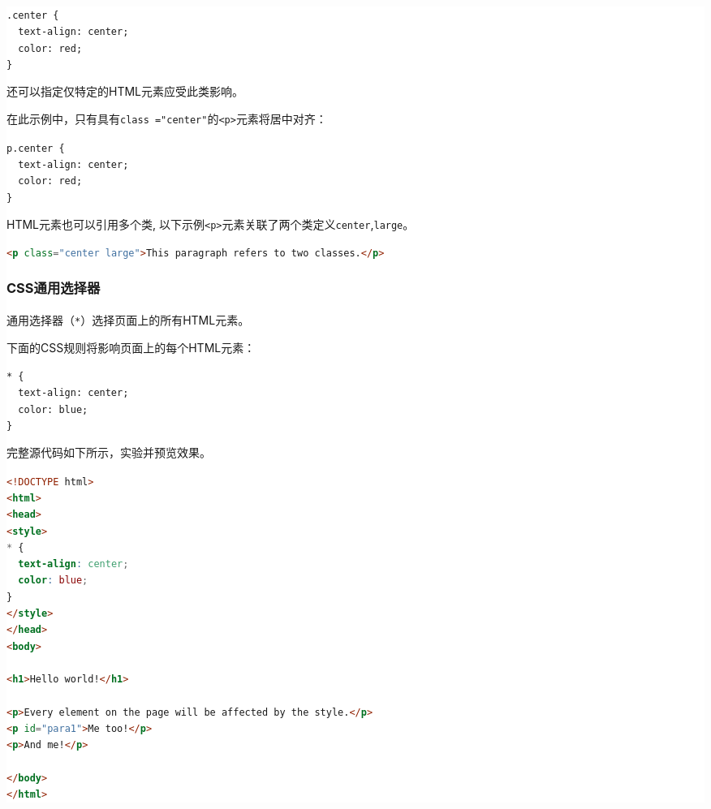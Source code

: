 ```style
.center {
  text-align: center;
  color: red;
}
```

还可以指定仅特定的HTML元素应受此类影响。

在此示例中，只有具有`class ="center"`的`<p>`元素将居中对齐：

```style
p.center {
  text-align: center;
  color: red;
}
```

HTML元素也可以引用多个类, 以下示例`<p>`元素关联了两个类定义`center`,`large`。

```html
<p class="center large">This paragraph refers to two classes.</p>
```

### CSS通用选择器

通用选择器（`*`）选择页面上的所有HTML元素。

下面的CSS规则将影响页面上的每个HTML元素：

```style
* {
  text-align: center;
  color: blue;
}
```

完整源代码如下所示，实验并预览效果。

```html
<!DOCTYPE html>
<html>
<head>
<style>
* {
  text-align: center;
  color: blue;
}
</style>
</head>
<body>

<h1>Hello world!</h1>

<p>Every element on the page will be affected by the style.</p>
<p id="para1">Me too!</p>
<p>And me!</p>

</body>
</html>
```
